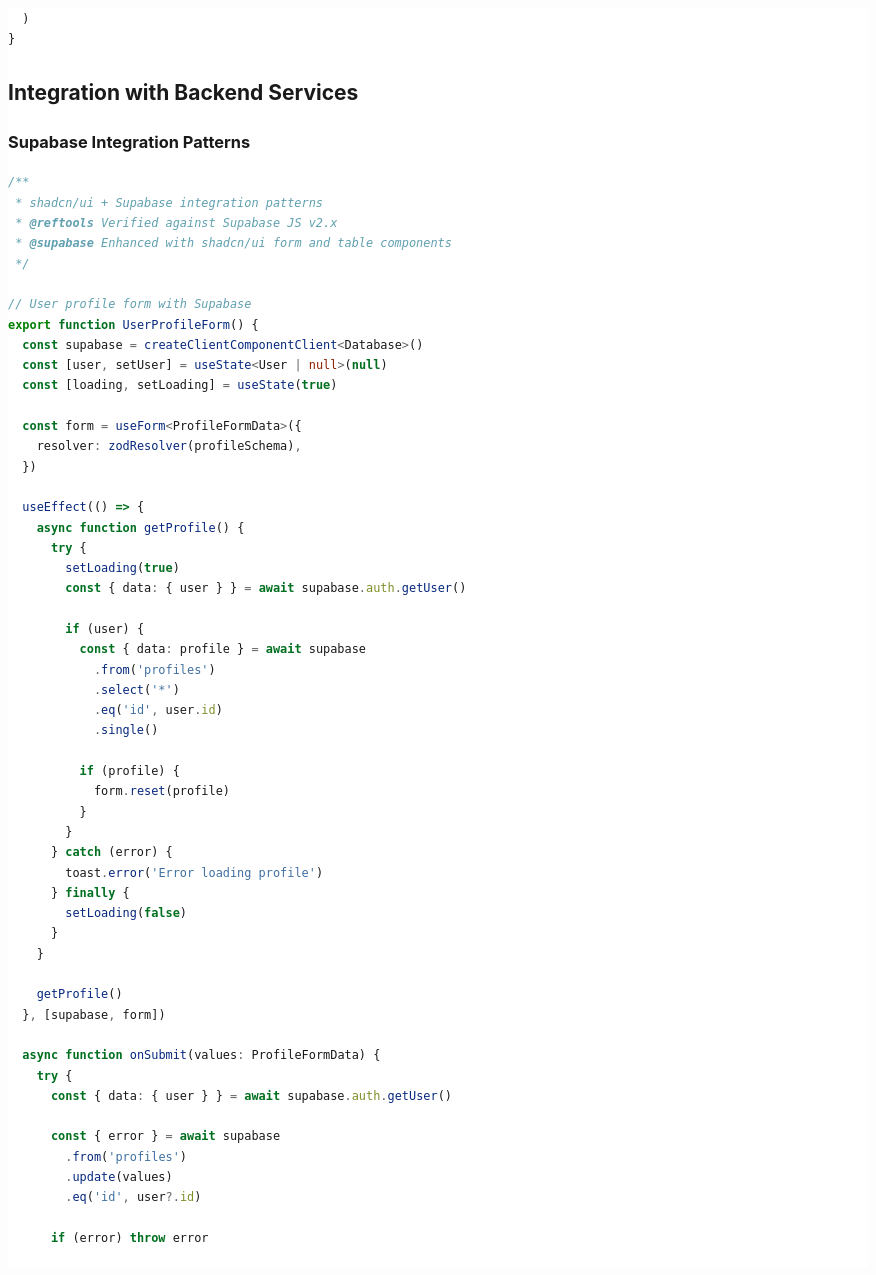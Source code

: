 ```typescript
  )
}
```

## Integration with Backend Services

### Supabase Integration Patterns
```typescript
/**
 * shadcn/ui + Supabase integration patterns
 * @reftools Verified against Supabase JS v2.x
 * @supabase Enhanced with shadcn/ui form and table components
 */

// User profile form with Supabase
export function UserProfileForm() {
  const supabase = createClientComponentClient<Database>()
  const [user, setUser] = useState<User | null>(null)
  const [loading, setLoading] = useState(true)

  const form = useForm<ProfileFormData>({
    resolver: zodResolver(profileSchema),
  })

  useEffect(() => {
    async function getProfile() {
      try {
        setLoading(true)
        const { data: { user } } = await supabase.auth.getUser()
        
        if (user) {
          const { data: profile } = await supabase
            .from('profiles')
            .select('*')
            .eq('id', user.id)
            .single()
          
          if (profile) {
            form.reset(profile)
          }
        }
      } catch (error) {
        toast.error('Error loading profile')
      } finally {
        setLoading(false)
      }
    }

    getProfile()
  }, [supabase, form])

  async function onSubmit(values: ProfileFormData) {
    try {
      const { data: { user } } = await supabase.auth.getUser()
      
      const { error } = await supabase
        .from('profiles')
        .update(values)
        .eq('id', user?.id)
      
      if (error) throw error
      
```